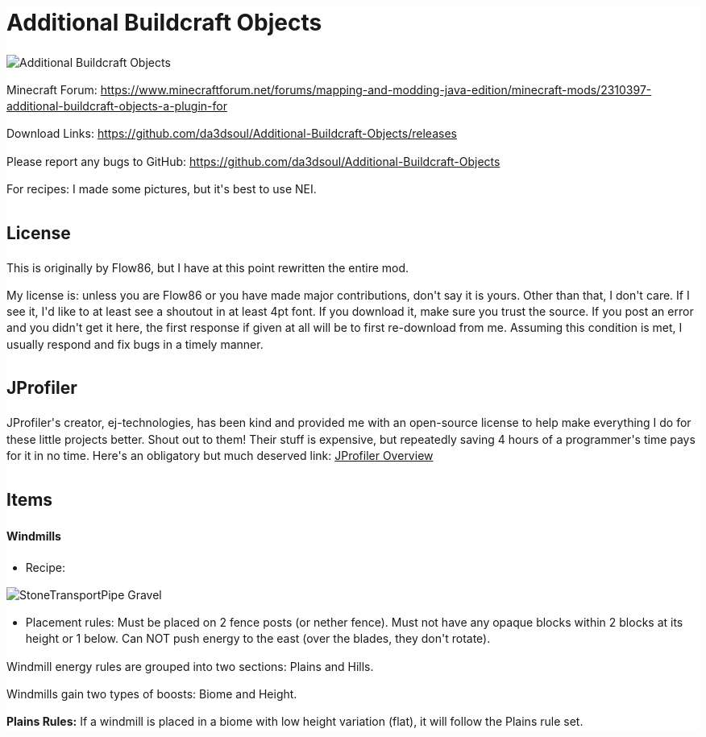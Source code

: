 # Additional Buildcraft Objects

   ![Additional Buildcraft Objects](http://ma.ra-doersch.de/abo-logo.png "Additional Buildcraft Objects")

   Minecraft Forum: https://www.minecraftforum.net/forums/mapping-and-modding-java-edition/minecraft-mods/2310397-additional-buildcraft-objects-a-plugin-for

   Download Links: https://github.com/da3dsoul/Additional-Buildcraft-Objects/releases

   Please report any bugs to GitHub: https://github.com/da3dsoul/Additional-Buildcraft-Objects

For recipes: I made some pictures, but it's best to use NEI.

## License

This is originally by Flow86, but I have at this point rewritten the entire mod.

My license is: unless you are Flow86 or you have made major contributions, don't say it is yours. Other than that, I don't care. If I see it, I'd like to at least see a shoutout in at least 4pt font. If you download it, make sure you trust the source.
If you post an error and you didn't get it here, the first response if given at all will be to first re-download from me. Assuming this condition is met, I usually respond and fix bugs in a timely manner.

## JProfiler 
JProfiler's creator, ej-technologies, has been kind and provided me with an open-source license to help make everything I do for these little projects better. Shout out to them! Their stuff is expensive, but repeatedly saving 4 hours of a programmer's time pays for it in no time.
Here's an obligatory but much deserved link: [JProfiler Overview](https://www.ej-technologies.com/products/jprofiler/overview.html)


## Items

#### Windmills

* Recipe:

![StoneTransportPipe Gravel](recipes/windmill.png)
      
* Placement rules:
Must be placed on 2 fence posts (or nether fence).
Must not have any opaque blocks within 2 blocks at its height or 1 below.
Can NOT push energy to the east (over the blades, they don't rotate).

Windmill energy rules are grouped into two sections: Plains and Hills.

Windmills gain two types of boosts: Biome and Height.

**Plains Rules:**
If a windmill is placed in a biome with low height variation (flat), it
will follow the Plains rule set.
